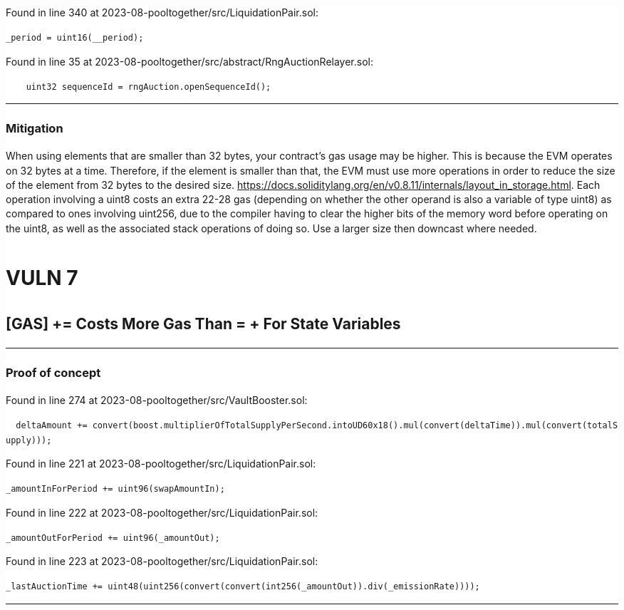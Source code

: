 
Found in line 340 at 2023-08-pooltogether/src/LiquidationPair.sol:

    _period = uint16(__period);


Found in line 35 at 2023-08-pooltogether/src/abstract/RngAuctionRelayer.sol:

        uint32 sequenceId = rngAuction.openSequenceId();

------------------------------------------------------------------------ 

### Mitigation 

When using elements that are smaller than 32 bytes, your contract’s gas usage may be higher. This is because the EVM operates on 32 bytes at a time. Therefore, if the element is smaller than that, the EVM must use more operations in order to reduce the size of the element from 32 bytes to the desired size. https://docs.soliditylang.org/en/v0.8.11/internals/layout_in_storage.html. Each operation involving a uint8 costs an extra 22-28 gas (depending on whether the other operand is also a variable of type uint8) as compared to ones involving uint256, due to the compiler having to clear the higher bits of the memory word before operating on the uint8, as well as the associated stack operations of doing so. Use a larger size then downcast where needed.










# VULN 7 

## [GAS] <x> += <y> Costs More Gas Than <x> = <x> + <y> For State Variables
------------------------------------------------------------------------ 

### Proof of concept 

Found in line 274 at 2023-08-pooltogether/src/VaultBooster.sol:

      deltaAmount += convert(boost.multiplierOfTotalSupplyPerSecond.intoUD60x18().mul(convert(deltaTime)).mul(convert(totalSupply)));


Found in line 221 at 2023-08-pooltogether/src/LiquidationPair.sol:

    _amountInForPeriod += uint96(swapAmountIn);


Found in line 222 at 2023-08-pooltogether/src/LiquidationPair.sol:

    _amountOutForPeriod += uint96(_amountOut);


Found in line 223 at 2023-08-pooltogether/src/LiquidationPair.sol:

    _lastAuctionTime += uint48(uint256(convert(convert(int256(_amountOut)).div(_emissionRate))));

------------------------------------------------------------------------ 
